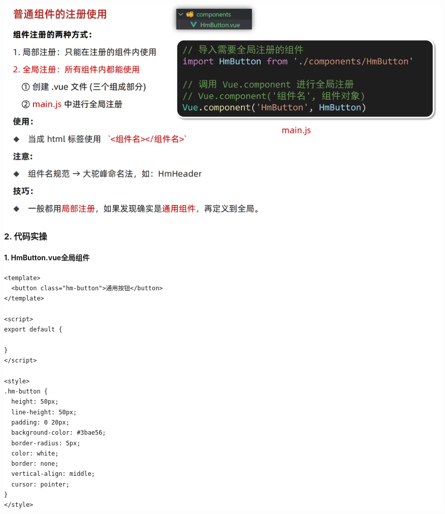 ![](images/002.png)



### 2. 代码实操

#### 1. HmButton.vue全局组件

```vue
<template>
  <button class="hm-button">通用按钮</button>
</template>

<script>
export default {

}
</script>

<style>
.hm-button {
  height: 50px;
  line-height: 50px;
  padding: 0 20px;
  background-color: #3bae56;
  border-radius: 5px;
  color: white;
  border: none;
  vertical-align: middle;
  cursor: pointer;
}
</style>
```
